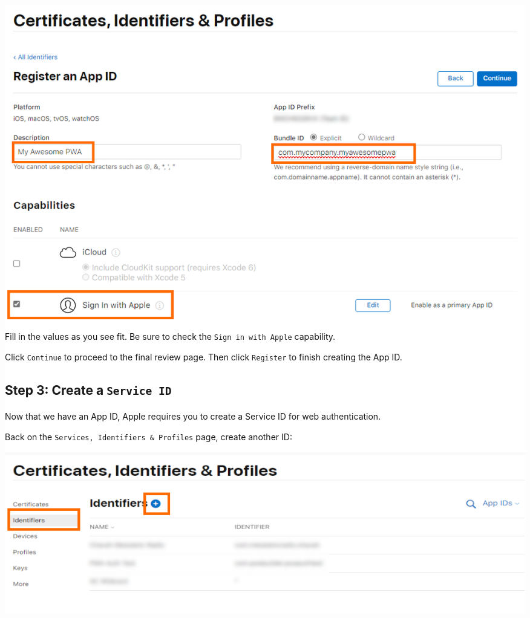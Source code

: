 <img src="/assets/apple-create-app-id-config-2.png" />

Fill in the values as you see fit. Be sure to check the `Sign in with Apple` capability.

Click `Continue` to proceed to the final review page. Then click `Register` to finish creating the App ID.

## Step 3: Create a `Service ID`

Now that we have an App ID, Apple requires you to create a Service ID for web authentication.

Back on the `Services, Identifiers & Profiles` page, create another ID:

<img src="/assets/apple-create-app-id.png" />
